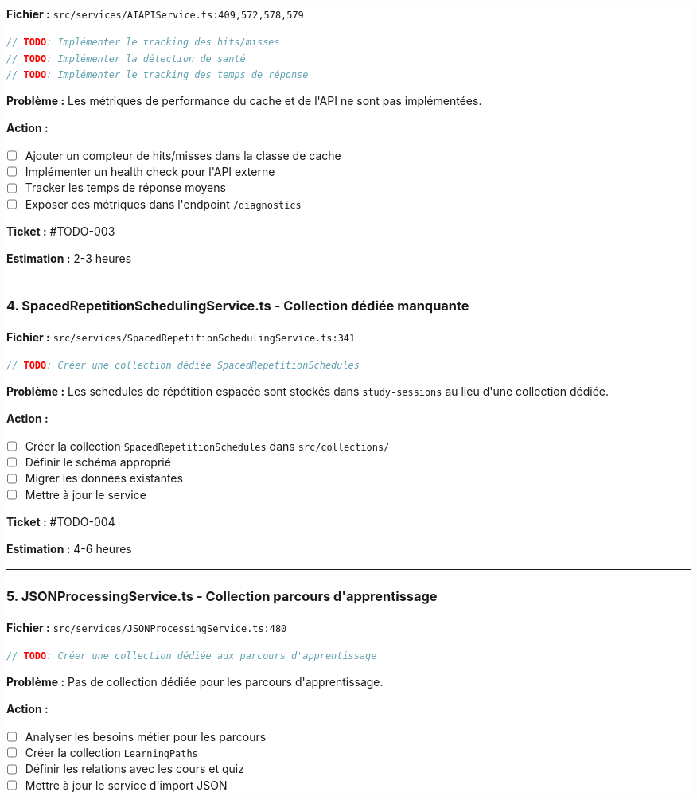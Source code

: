 **Fichier :** `src/services/AIAPIService.ts:409,572,578,579`

```typescript
// TODO: Implémenter le tracking des hits/misses
// TODO: Implémenter la détection de santé
// TODO: Implémenter le tracking des temps de réponse
```

**Problème :** Les métriques de performance du cache et de l'API ne sont pas implémentées.

**Action :**
- [ ] Ajouter un compteur de hits/misses dans la classe de cache
- [ ] Implémenter un health check pour l'API externe
- [ ] Tracker les temps de réponse moyens
- [ ] Exposer ces métriques dans l'endpoint `/diagnostics`

**Ticket :** #TODO-003

**Estimation :** 2-3 heures

---

### 4. SpacedRepetitionSchedulingService.ts - Collection dédiée manquante

**Fichier :** `src/services/SpacedRepetitionSchedulingService.ts:341`

```typescript
// TODO: Créer une collection dédiée SpacedRepetitionSchedules
```

**Problème :** Les schedules de répétition espacée sont stockés dans `study-sessions` au lieu d'une collection dédiée.

**Action :**
- [ ] Créer la collection `SpacedRepetitionSchedules` dans `src/collections/`
- [ ] Définir le schéma approprié
- [ ] Migrer les données existantes
- [ ] Mettre à jour le service

**Ticket :** #TODO-004

**Estimation :** 4-6 heures

---

### 5. JSONProcessingService.ts - Collection parcours d'apprentissage

**Fichier :** `src/services/JSONProcessingService.ts:480`

```typescript
// TODO: Créer une collection dédiée aux parcours d'apprentissage
```

**Problème :** Pas de collection dédiée pour les parcours d'apprentissage.

**Action :**
- [ ] Analyser les besoins métier pour les parcours
- [ ] Créer la collection `LearningPaths`
- [ ] Définir les relations avec les cours et quiz
- [ ] Mettre à jour le service d'import JSON
